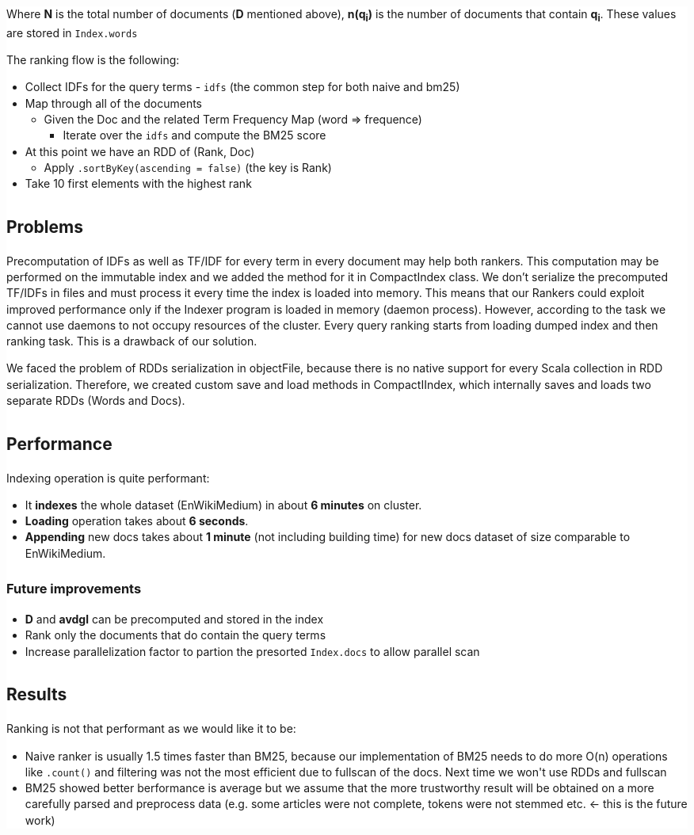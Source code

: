 Where **N** is the total number of documents (**D** mentioned above), **n(q<sub>i</sub>)** is the number of documents that contain **q<sub>i</sub>**. These values are stored in `Index.words`

The ranking flow is the following:

- Collect IDFs for the query terms - `idfs` (the common step for both naive and bm25)
- Map through all of the documents
    - Given the Doc and the related Term Frequency Map (word => frequence) 
        - Iterate over the `idfs` and compute the BM25 score
- At this point we have an RDD of (Rank, Doc)
    - Apply `.sortByKey(ascending = false)` (the key is Rank)
- Take 10 first elements with the highest rank


## Problems

Precomputation of IDFs as well as TF/IDF for every term in every document may help both rankers. This computation may be performed on the immutable index and we added the method for it in CompactIndex class. We don’t serialize the precomputed TF/IDFs in files and must process it every time the index is loaded into memory. This means that our Rankers could exploit improved performance only if the Indexer program is loaded in memory (daemon process). However, according to the task we cannot use daemons to not occupy resources of the cluster. Every query ranking starts from loading dumped index and then ranking task. This is a drawback of our solution.

We faced the problem of RDDs serialization in objectFile, because there is no native support for every Scala collection in RDD serialization. Therefore, we created custom save and load methods in CompactIIndex, which internally saves and loads two separate RDDs (Words and Docs).

## Performance

Indexing operation is quite performant: 

* It **indexes** the whole dataset (EnWikiMedium) in about **6 minutes** on cluster. 
* **Loading** operation takes about **6 seconds**.
* **Appending** new docs takes about **1 minute** (not including building time) for new docs dataset of size comparable to EnWikiMedium.

### Future improvements

- **D** and **avdgl** can be precomputed and stored in the index
- Rank only the documents that do contain the query terms
- Increase parallelization factor to partion the presorted `Index.docs` to allow parallel scan


## Results

Ranking is not that performant as we would like it to be:

* Naive ranker is usually 1.5 times faster than BM25, because our implementation of BM25 needs to do more O(n) operations like `.count()` and filtering was not the most efficient due to fullscan of the docs. Next time we won't use RDDs and fullscan
* BM25 showed better berformance is average but we assume that the more trustworthy result will be obtained on a more carefully parsed and preprocess data (e.g. some articles were not complete, tokens were not stemmed etc. <- this is the future work)
